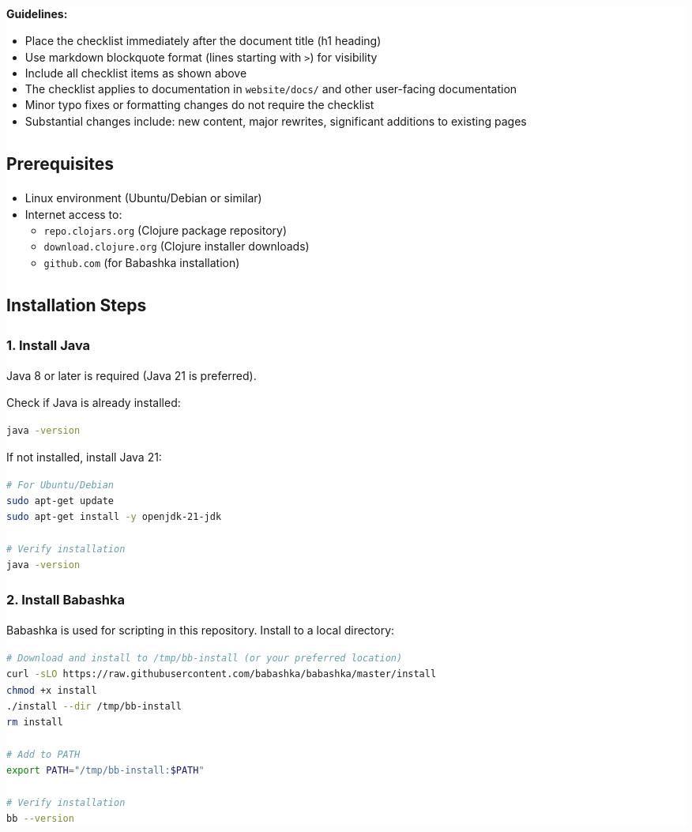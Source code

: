 **Guidelines:**
- Place the checklist immediately after the document title (h1 heading)
- Use markdown blockquote format (lines starting with `>`) for visibility
- Include all checklist items as shown above
- The checklist applies to documentation in `website/docs/` and other user-facing documentation
- Minor typo fixes or formatting changes do not require the checklist
- Substantial changes include: new content, major rewrites, significant additions to existing pages

## Prerequisites

- Linux environment (Ubuntu/Debian or similar)
- Internet access to:
  - `repo.clojars.org` (Clojure package repository)
  - `download.clojure.org` (Clojure installer downloads)
  - `github.com` (for Babashka installation)

## Installation Steps

### 1. Install Java

Java 8 or later is required (Java 21 is preferred).

Check if Java is already installed:
```bash
java -version
```

If not installed, install Java 21:
```bash
# For Ubuntu/Debian
sudo apt-get update
sudo apt-get install -y openjdk-21-jdk

# Verify installation
java -version
```

### 2. Install Babashka

Babashka is used for scripting in this repository. Install to a local directory:

```bash
# Download and install to /tmp/bb-install (or your preferred location)
curl -sLO https://raw.githubusercontent.com/babashka/babashka/master/install
chmod +x install
./install --dir /tmp/bb-install
rm install

# Add to PATH
export PATH="/tmp/bb-install:$PATH"

# Verify installation
bb --version
```
